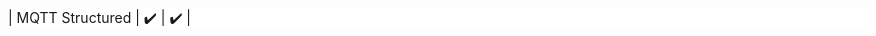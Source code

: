 | MQTT Structured  | :heavy_check_mark:                                    | :heavy_check_mark:                                                                              |
